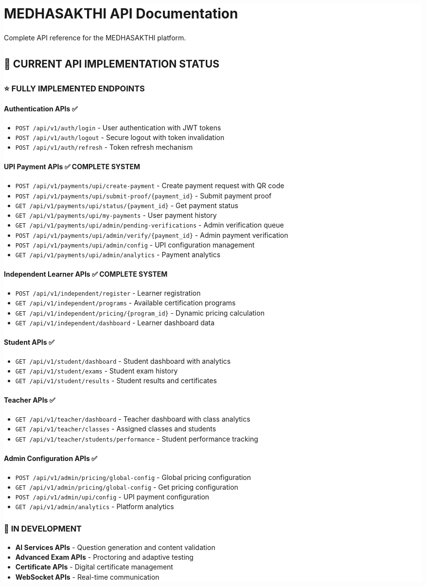 # MEDHASAKTHI API Documentation

Complete API reference for the MEDHASAKTHI platform.

## 🎯 **CURRENT API IMPLEMENTATION STATUS**

### ⭐ **FULLY IMPLEMENTED ENDPOINTS**

#### **Authentication APIs** ✅
- `POST /api/v1/auth/login` - User authentication with JWT tokens
- `POST /api/v1/auth/logout` - Secure logout with token invalidation
- `POST /api/v1/auth/refresh` - Token refresh mechanism

#### **UPI Payment APIs** ✅ **COMPLETE SYSTEM**
- `POST /api/v1/payments/upi/create-payment` - Create payment request with QR code
- `POST /api/v1/payments/upi/submit-proof/{payment_id}` - Submit payment proof
- `GET /api/v1/payments/upi/status/{payment_id}` - Get payment status
- `GET /api/v1/payments/upi/my-payments` - User payment history
- `GET /api/v1/payments/upi/admin/pending-verifications` - Admin verification queue
- `POST /api/v1/payments/upi/admin/verify/{payment_id}` - Admin payment verification
- `POST /api/v1/payments/upi/admin/config` - UPI configuration management
- `GET /api/v1/payments/upi/admin/analytics` - Payment analytics

#### **Independent Learner APIs** ✅ **COMPLETE SYSTEM**
- `POST /api/v1/independent/register` - Learner registration
- `GET /api/v1/independent/programs` - Available certification programs
- `GET /api/v1/independent/pricing/{program_id}` - Dynamic pricing calculation
- `GET /api/v1/independent/dashboard` - Learner dashboard data

#### **Student APIs** ✅
- `GET /api/v1/student/dashboard` - Student dashboard with analytics
- `GET /api/v1/student/exams` - Student exam history
- `GET /api/v1/student/results` - Student results and certificates

#### **Teacher APIs** ✅
- `GET /api/v1/teacher/dashboard` - Teacher dashboard with class analytics
- `GET /api/v1/teacher/classes` - Assigned classes and students
- `GET /api/v1/teacher/students/performance` - Student performance tracking

#### **Admin Configuration APIs** ✅
- `POST /api/v1/admin/pricing/global-config` - Global pricing configuration
- `GET /api/v1/admin/pricing/global-config` - Get pricing configuration
- `POST /api/v1/admin/upi/config` - UPI payment configuration
- `GET /api/v1/admin/analytics` - Platform analytics

### 🔄 **IN DEVELOPMENT**
- **AI Services APIs** - Question generation and content validation
- **Advanced Exam APIs** - Proctoring and adaptive testing
- **Certificate APIs** - Digital certificate management
- **WebSocket APIs** - Real-time communication
